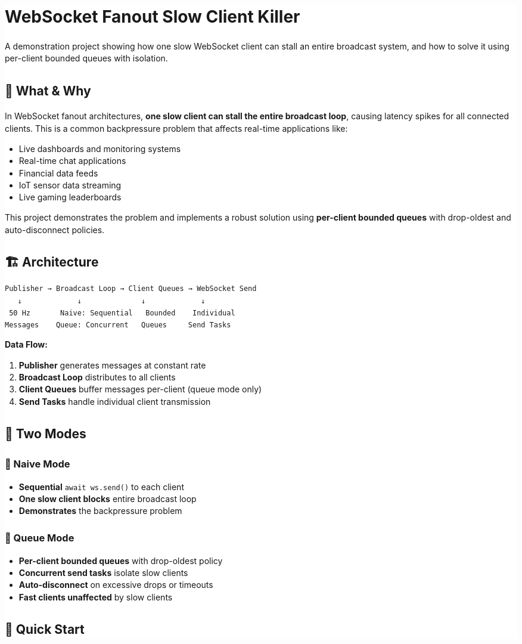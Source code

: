 # WebSocket Fanout Slow Client Killer

A demonstration project showing how one slow WebSocket client can stall an entire broadcast system, and how to solve it using per-client bounded queues with isolation.

## 🎯 What & Why

In WebSocket fanout architectures, **one slow client can stall the entire broadcast loop**, causing latency spikes for all connected clients. This is a common backpressure problem that affects real-time applications like:

- Live dashboards and monitoring systems
- Real-time chat applications  
- Financial data feeds
- IoT sensor data streaming
- Live gaming leaderboards

This project demonstrates the problem and implements a robust solution using **per-client bounded queues** with drop-oldest and auto-disconnect policies.

## 🏗️ Architecture

```
Publisher → Broadcast Loop → Client Queues → WebSocket Send
   ↓             ↓              ↓             ↓
 50 Hz       Naive: Sequential   Bounded    Individual
Messages    Queue: Concurrent   Queues     Send Tasks
```

**Data Flow:**
1. **Publisher** generates messages at constant rate
2. **Broadcast Loop** distributes to all clients
3. **Client Queues** buffer messages per-client (queue mode only)
4. **Send Tasks** handle individual client transmission

## 🔄 Two Modes

### 🐌 Naive Mode  
- **Sequential** `await ws.send()` to each client
- **One slow client blocks** entire broadcast loop
- **Demonstrates** the backpressure problem

### 🚀 Queue Mode
- **Per-client bounded queues** with drop-oldest policy
- **Concurrent send tasks** isolate slow clients  
- **Auto-disconnect** on excessive drops or timeouts
- **Fast clients unaffected** by slow clients

## 🚀 Quick Start
